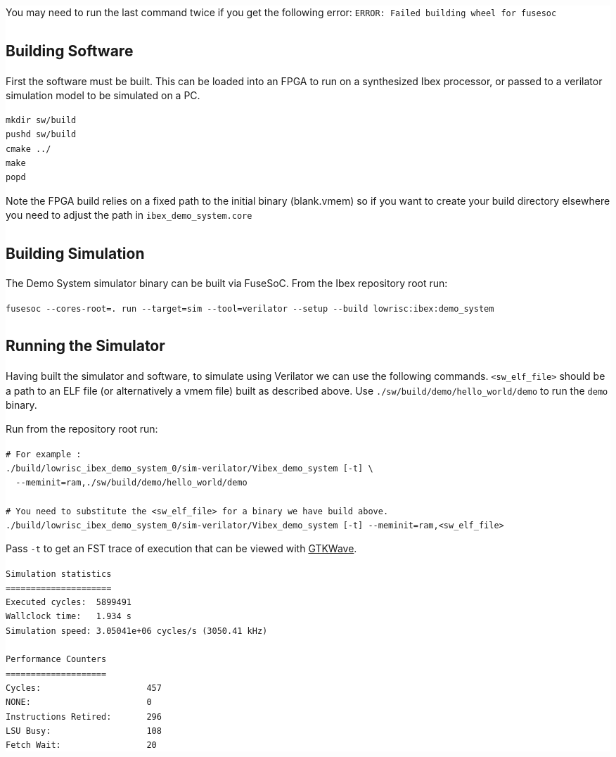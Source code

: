 You may need to run the last command twice if you get the following error:
`ERROR: Failed building wheel for fusesoc`



## Building Software

First the software must be built.
This can be loaded into an FPGA to run on a synthesized Ibex processor, or passed
to a verilator simulation model to be simulated on a PC.

```
mkdir sw/build
pushd sw/build
cmake ../
make
popd
```

Note the FPGA build relies on a fixed path to the initial binary (blank.vmem) so
if you want to create your build directory elsewhere you need to adjust the path
in `ibex_demo_system.core`

## Building Simulation

The Demo System simulator binary can be built via FuseSoC. From the Ibex
repository root run:

```
fusesoc --cores-root=. run --target=sim --tool=verilator --setup --build lowrisc:ibex:demo_system
```
## Running the Simulator

Having built the simulator and software, to simulate using Verilator we can use the following commands.
`<sw_elf_file>` should be a path to an ELF file  (or alternatively a vmem file)
built as described above. Use `./sw/build/demo/hello_world/demo` to run the `demo`
binary.

Run from the repository root run:
```
# For example :
./build/lowrisc_ibex_demo_system_0/sim-verilator/Vibex_demo_system [-t] \
  --meminit=ram,./sw/build/demo/hello_world/demo

# You need to substitute the <sw_elf_file> for a binary we have build above.
./build/lowrisc_ibex_demo_system_0/sim-verilator/Vibex_demo_system [-t] --meminit=ram,<sw_elf_file>

```

Pass `-t` to get an FST trace of execution that can be viewed with
[GTKWave](http://gtkwave.sourceforge.net/).

```
Simulation statistics
=====================
Executed cycles:  5899491
Wallclock time:   1.934 s
Simulation speed: 3.05041e+06 cycles/s (3050.41 kHz)

Performance Counters
====================
Cycles:                     457
NONE:                       0
Instructions Retired:       296
LSU Busy:                   108
Fetch Wait:                 20
```